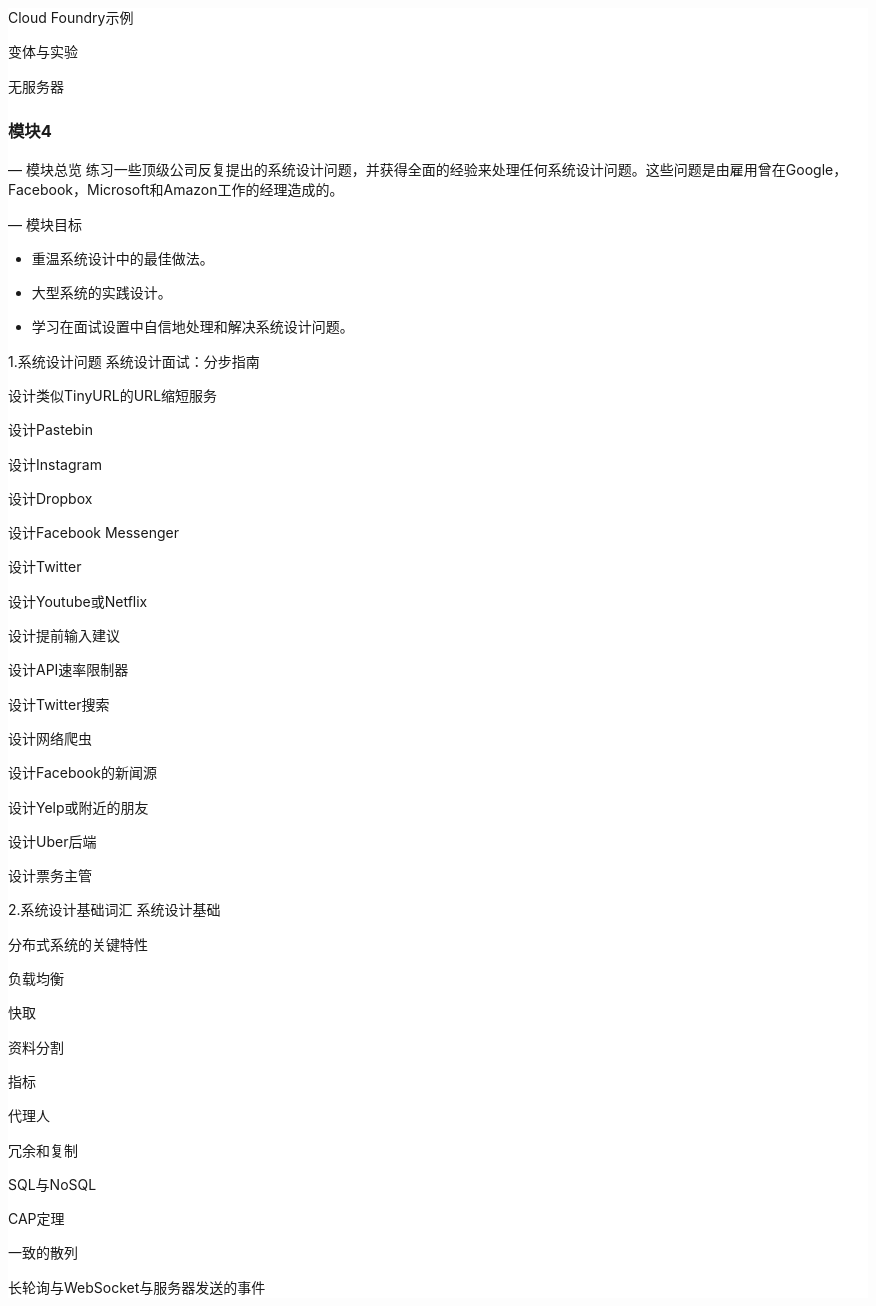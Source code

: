Cloud Foundry示例

变体与实验

无服务器



### 模块4

— 模块总览
练习一些顶级公司反复提出的系统设计问题，并获得全面的经验来处理任何系统设计问题。这些问题是由雇用曾在Google，Facebook，Microsoft和Amazon工作的经理造成的。

— 模块目标

* 重温系统设计中的最佳做法。

* 大型系统的实践设计。

* 学习在面试设置中自信地处理和解决系统设计问题。

1.系统设计问题
系统设计面试：分步指南

设计类似TinyURL的URL缩短服务

设计Pastebin

设计Instagram

设计Dropbox

设计Facebook Messenger

设计Twitter

设计Youtube或Netflix

设计提前输入建议

设计API速率限制器

设计Twitter搜索

设计网络爬虫

设计Facebook的新闻源

设计Yelp或附近的朋友

设计Uber后端

设计票务主管

2.系统设计基础词汇
系统设计基础

分布式系统的关键特性

负载均衡

快取

资料分割

指标

代理人

冗余和复制

SQL与NoSQL

CAP定理

一致的散列

长轮询与WebSocket与服务器发送的事件